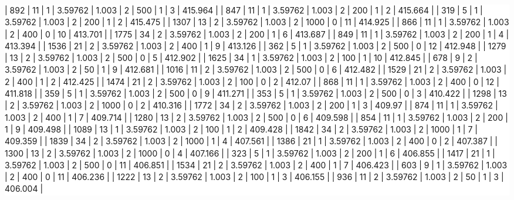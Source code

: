 |  892 |            11 |           1 |        3.59762 |                               1.003 |          2 |          500 |              1 |                  3 |     415.964  |
|  847 |            11 |           1 |        3.59762 |                               1.003 |          2 |          200 |              1 |                  2 |     415.664  |
|  319 |             5 |           1 |        3.59762 |                               1.003 |          2 |          200 |              1 |                  2 |     415.475  |
| 1307 |            13 |           2 |        3.59762 |                               1.003 |          2 |         1000 |              0 |                 11 |     414.925  |
|  866 |            11 |           1 |        3.59762 |                               1.003 |          2 |          400 |              0 |                 10 |     413.701  |
| 1775 |            34 |           2 |        3.59762 |                               1.003 |          2 |          200 |              1 |                  6 |     413.687  |
|  849 |            11 |           1 |        3.59762 |                               1.003 |          2 |          200 |              1 |                  4 |     413.394  |
| 1536 |            21 |           2 |        3.59762 |                               1.003 |          2 |          400 |              1 |                  9 |     413.126  |
|  362 |             5 |           1 |        3.59762 |                               1.003 |          2 |          500 |              0 |                 12 |     412.948  |
| 1279 |            13 |           2 |        3.59762 |                               1.003 |          2 |          500 |              0 |                  5 |     412.902  |
| 1625 |            34 |           1 |        3.59762 |                               1.003 |          2 |          100 |              1 |                 10 |     412.845  |
|  678 |             9 |           2 |        3.59762 |                               1.003 |          2 |           50 |              1 |                  9 |     412.681  |
| 1016 |            11 |           2 |        3.59762 |                               1.003 |          2 |          500 |              0 |                  6 |     412.482  |
| 1529 |            21 |           2 |        3.59762 |                               1.003 |          2 |          400 |              1 |                  2 |     412.425  |
| 1474 |            21 |           2 |        3.59762 |                               1.003 |          2 |          100 |              0 |                  2 |     412.07   |
|  868 |            11 |           1 |        3.59762 |                               1.003 |          2 |          400 |              0 |                 12 |     411.818  |
|  359 |             5 |           1 |        3.59762 |                               1.003 |          2 |          500 |              0 |                  9 |     411.271  |
|  353 |             5 |           1 |        3.59762 |                               1.003 |          2 |          500 |              0 |                  3 |     410.422  |
| 1298 |            13 |           2 |        3.59762 |                               1.003 |          2 |         1000 |              0 |                  2 |     410.316  |
| 1772 |            34 |           2 |        3.59762 |                               1.003 |          2 |          200 |              1 |                  3 |     409.97   |
|  874 |            11 |           1 |        3.59762 |                               1.003 |          2 |          400 |              1 |                  7 |     409.714  |
| 1280 |            13 |           2 |        3.59762 |                               1.003 |          2 |          500 |              0 |                  6 |     409.598  |
|  854 |            11 |           1 |        3.59762 |                               1.003 |          2 |          200 |              1 |                  9 |     409.498  |
| 1089 |            13 |           1 |        3.59762 |                               1.003 |          2 |          100 |              1 |                  2 |     409.428  |
| 1842 |            34 |           2 |        3.59762 |                               1.003 |          2 |         1000 |              1 |                  7 |     409.359  |
| 1839 |            34 |           2 |        3.59762 |                               1.003 |          2 |         1000 |              1 |                  4 |     407.561  |
| 1386 |            21 |           1 |        3.59762 |                               1.003 |          2 |          400 |              0 |                  2 |     407.387  |
| 1300 |            13 |           2 |        3.59762 |                               1.003 |          2 |         1000 |              0 |                  4 |     407.166  |
|  323 |             5 |           1 |        3.59762 |                               1.003 |          2 |          200 |              1 |                  6 |     406.855  |
| 1417 |            21 |           1 |        3.59762 |                               1.003 |          2 |          500 |              0 |                 11 |     406.851  |
| 1534 |            21 |           2 |        3.59762 |                               1.003 |          2 |          400 |              1 |                  7 |     406.423  |
|  603 |             9 |           1 |        3.59762 |                               1.003 |          2 |          400 |              0 |                 11 |     406.236  |
| 1222 |            13 |           2 |        3.59762 |                               1.003 |          2 |          100 |              1 |                  3 |     406.155  |
|  936 |            11 |           2 |        3.59762 |                               1.003 |          2 |           50 |              1 |                  3 |     406.004  |